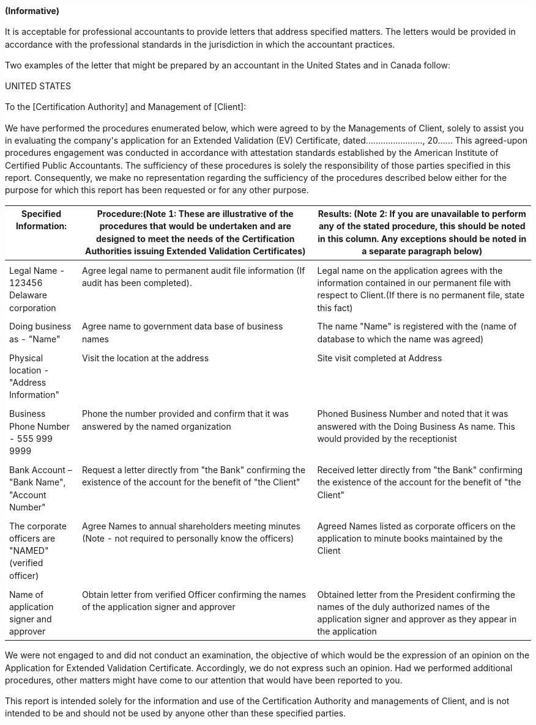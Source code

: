 **(Informative)**

It is acceptable for professional accountants to provide letters that address specified matters.  The letters would be provided in accordance with the professional standards in the jurisdiction in which the accountant practices.

Two examples of the letter that might be prepared by an accountant in the United States and in Canada follow:

UNITED STATES

To the [Certification Authority] and Management of [Client]:

We have performed the procedures enumerated below, which were agreed to by the Managements of Client, solely to assist you in evaluating the company's application for an Extended Validation (EV) Certificate, dated......................., 20......  This agreed-upon procedures engagement was conducted in accordance with attestation standards established by the American Institute of Certified Public Accountants.  The sufficiency of these procedures is solely the responsibility of those parties specified in this report.  Consequently, we make no representation regarding the sufficiency of the procedures described below either for the purpose for which this report has been requested or for any other purpose.

| Specified Information:  | Procedure:(Note 1:   These are illustrative of the procedures that would be undertaken and are designed to meet the needs of the Certification Authorities issuing Extended Validation Certificates) | Results:  (Note 2:   If you are unavailable to perform any of the stated procedure, this should be noted in this column.  Any exceptions should be noted in a separate paragraph below) |
| --- | --- | --- |
|   |   |   |
| Legal Name - 123456 Delaware corporation | Agree legal name to permanent audit file information (If audit has been completed). | Legal name on the application agrees with the information contained in our permanent file with respect to Client.(If there is no permanent file, state this fact) |
|   |   |   |
| Doing business as - "Name" | Agree name to government data base of business names | The name "Name" is registered with the (name of database to which the name was agreed) |
|   |   |   |
| Physical location - "Address Information" | Visit the location at the address | Site visit completed at Address |
|   |   |   |
| Business Phone Number - 555 999 9999 | Phone the number provided and confirm that it was answered by the named organization  | Phoned Business Number and noted that it was answered with the Doing Business As name.  This would provided by the receptionist |
|   |   |   |
| Bank Account – "Bank Name", "Account Number" | Request a letter directly from "the Bank" confirming the existence of the account for the benefit of "the Client" | Received letter directly from "the Bank" confirming the existence of the account for the benefit of "the Client" |
|   |   |   |
| The corporate officers are "NAMED" (verified officer) | Agree Names to annual shareholders meeting minutes (Note - not required to personally know the officers) | Agreed Names listed as corporate officers on the application to minute books maintained by the Client |
|   |   |   |
| Name of application signer and approver | Obtain letter from verified Officer confirming the names of the application signer and approver | Obtained letter from the President confirming the names of the duly authorized names of the application signer and approver as they appear in the application |

We were not engaged to and did not conduct an examination, the objective of which would be the expression of an opinion on the Application for Extended Validation Certificate.  Accordingly, we do not express such an opinion.  Had we performed additional procedures, other matters might have come to our attention that would have been reported to you.

This report is intended solely for the information and use of the Certification Authority and managements of Client, and is not intended to be and should not be used by anyone other than these specified parties.
